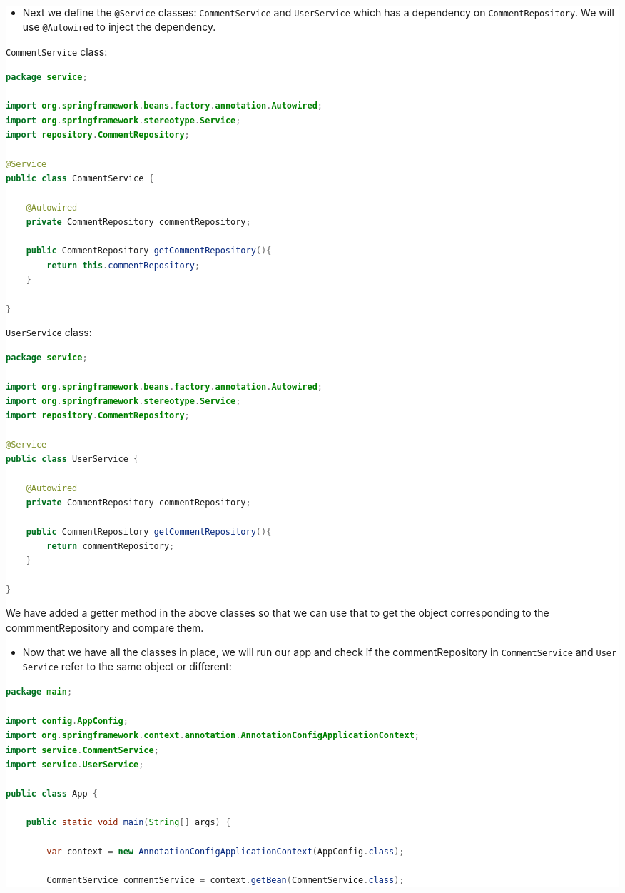 - Next we define the `@Service` classes: `CommentService` and `UserService` which has a dependency on `CommentRepository`. We will use `@Autowired` to inject the dependency.

`CommentService` class:

```java
package service;

import org.springframework.beans.factory.annotation.Autowired;
import org.springframework.stereotype.Service;
import repository.CommentRepository;

@Service
public class CommentService {

    @Autowired
    private CommentRepository commentRepository;

    public CommentRepository getCommentRepository(){
        return this.commentRepository;
    }

}
```

`UserService` class:

```java
package service;

import org.springframework.beans.factory.annotation.Autowired;
import org.springframework.stereotype.Service;
import repository.CommentRepository;

@Service
public class UserService {

    @Autowired
    private CommentRepository commentRepository;

    public CommentRepository getCommentRepository(){
        return commentRepository;
    }

}
```

We have added a getter method in the above classes so that we can use that to get the object corresponding to the commmentRepository and compare them.

- Now that we have all the classes in place, we will run our app and check if the commentRepository in `CommentService` and `UserService` refer to the same object or different:

```java
package main;

import config.AppConfig;
import org.springframework.context.annotation.AnnotationConfigApplicationContext;
import service.CommentService;
import service.UserService;

public class App {

    public static void main(String[] args) {

        var context = new AnnotationConfigApplicationContext(AppConfig.class);

        CommentService commentService = context.getBean(CommentService.class);
```